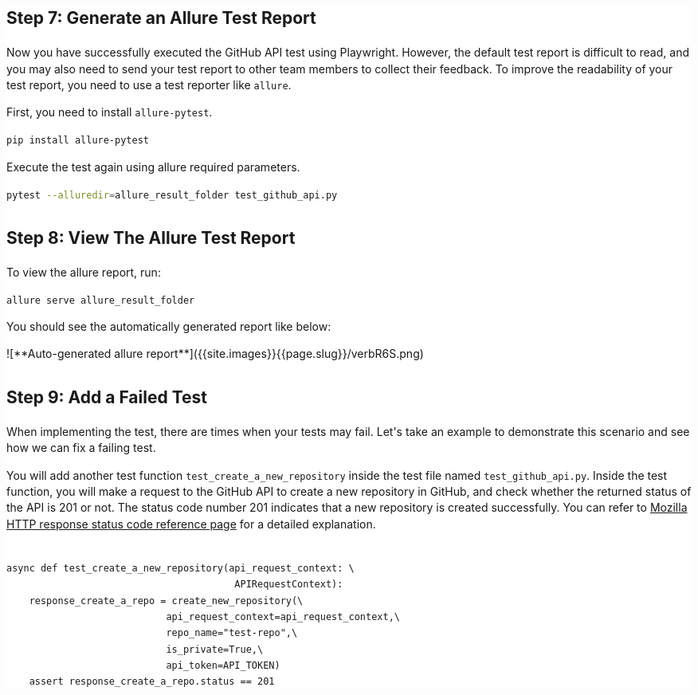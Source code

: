 ## Step 7: Generate an Allure Test Report

Now you have successfully executed the GitHub API test using Playwright. However, the default test report is difficult to read, and you may also need to send your test report to other team members to collect their feedback. To improve the readability of your test report, you need to use a test reporter like `allure`.

First, you need to install `allure-pytest`.

~~~{.bash caption=">_"}
pip install allure-pytest
~~~

Execute the test again using allure required parameters.

~~~{.bash caption=">_"}
pytest --alluredir=allure_result_folder test_github_api.py
~~~

## Step 8: View The Allure Test Report

To view the allure report, run:

~~~{.bash caption=">_"}
allure serve allure_result_folder
~~~

You should see the automatically generated report like below:

<div class="wide">
![**Auto-generated allure report**]({{site.images}}{{page.slug}}/verbR6S.png)
</div>

## Step 9: Add a Failed Test

When implementing the test, there are times when your tests may fail. Let's take an example to demonstrate this scenario and see how we can fix a failing test.

You will add another test function `test_create_a_new_repository` inside the test file named `test_github_api.py`. Inside the test function, you will make a request to the GitHub API to create a new repository in GitHub, and check whether the returned status of the API is 201 or not. The status code number 201 indicates that a new repository is created successfully. You can refer to [Mozilla HTTP response status code reference page](https://developer.mozilla.org/en-US/docs/Web/HTTP/Status/201) for a detailed explanation.

~~~{.python caption="test_github_api.py"}

async def test_create_a_new_repository(api_request_context: \
                                        APIRequestContext):
    response_create_a_repo = create_new_repository(\
                            api_request_context=api_request_context,\
                            repo_name="test-repo",\
                            is_private=True,\
                            api_token=API_TOKEN)
    assert response_create_a_repo.status == 201

~~~
